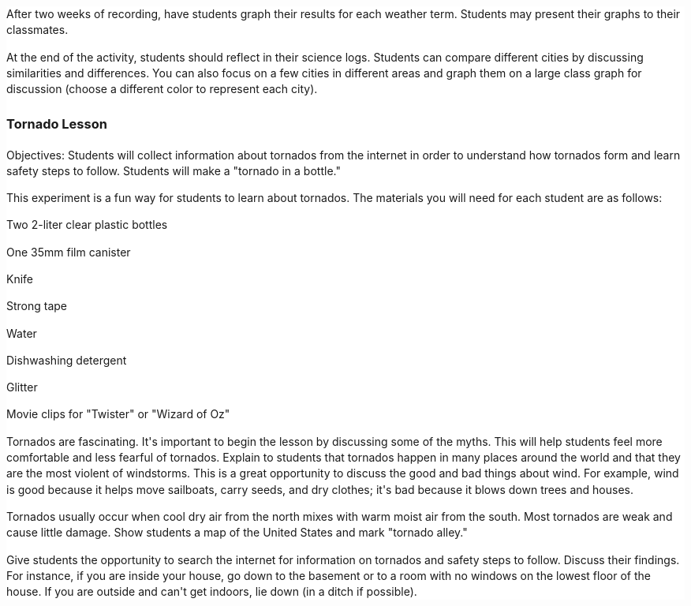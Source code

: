 </p>
<p>
After two weeks of recording, have students graph their results for each weather term.  Students may present their graphs to their classmates.
</p>
<p>
At the end of the activity, students should reflect in their science logs.  Students can compare different cities by discussing similarities and differences.  You can also focus on a few cities in different areas and graph them on a large class graph for discussion (choose a different color to represent each city).
</p>
<h3>
Tornado Lesson
</h3>
<p>
Objectives:  Students will collect information about tornados from the internet in order to understand how tornados form and learn safety steps to follow.  Students will make a "tornado in a bottle."
</p>
<p>
This experiment is a fun way for students to learn about tornados.  The materials you will need for each student are as follows:
</p>
<p>
Two 2-liter clear plastic bottles
</p>
<p>
One 35mm film canister
</p>
<p>
Knife
</p>
<p>
Strong tape
</p>
<p>
Water
</p>
<p>
Dishwashing detergent
</p>
<p>
Glitter
</p>
<p>
Movie clips for "Twister" or "Wizard of Oz"
</p>
<p>
Tornados are fascinating.  It's important to begin the lesson by discussing some of the myths.  This will help students feel more comfortable and less fearful of tornados.  Explain to students that tornados happen in many places around the world and that they are the most violent of windstorms.  This is a great opportunity to discuss the good and bad things about wind.  For example, wind is good because it helps move sailboats, carry seeds, and dry clothes; it's bad because it blows down trees and houses.
</p>
<p>
Tornados usually occur when cool dry air from the north mixes with warm moist air from the south.  Most tornados are weak and cause little damage.  Show students a map of the United States and mark "tornado alley."
</p>
<p>
Give students the opportunity to search the internet for information on tornados and safety steps to follow.  Discuss their findings.  For instance, if you are inside your house, go down to the basement or to a room with no windows on the lowest floor of the house.  If you are outside and can't get indoors, lie down (in a ditch if possible).